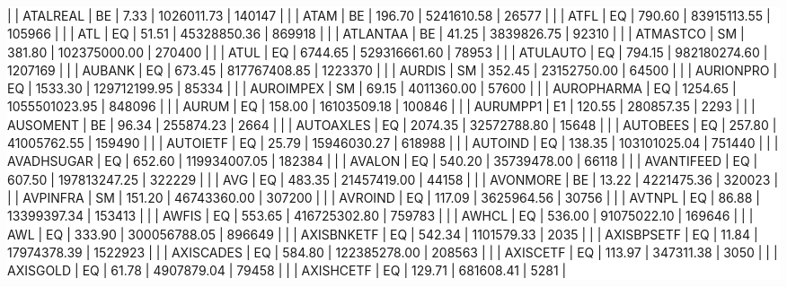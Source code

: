|  | ATALREAL | BE | 7.33 | 1026011.73 | 140147 |
|  | ATAM | BE | 196.70 | 5241610.58 | 26577 |
|  | ATFL | EQ | 790.60 | 83915113.55 | 105966 |
|  | ATL | EQ | 51.51 | 45328850.36 | 869918 |
|  | ATLANTAA | BE | 41.25 | 3839826.75 | 92310 |
|  | ATMASTCO | SM | 381.80 | 102375000.00 | 270400 |
|  | ATUL | EQ | 6744.65 | 529316661.60 | 78953 |
|  | ATULAUTO | EQ | 794.15 | 982180274.60 | 1207169 |
|  | AUBANK | EQ | 673.45 | 817767408.85 | 1223370 |
|  | AURDIS | SM | 352.45 | 23152750.00 | 64500 |
|  | AURIONPRO | EQ | 1533.30 | 129712199.95 | 85334 |
|  | AUROIMPEX | SM | 69.15 | 4011360.00 | 57600 |
|  | AUROPHARMA | EQ | 1254.65 | 1055501023.95 | 848096 |
|  | AURUM | EQ | 158.00 | 16103509.18 | 100846 |
|  | AURUMPP1 | E1 | 120.55 | 280857.35 | 2293 |
|  | AUSOMENT | BE | 96.34 | 255874.23 | 2664 |
|  | AUTOAXLES | EQ | 2074.35 | 32572788.80 | 15648 |
|  | AUTOBEES | EQ | 257.80 | 41005762.55 | 159490 |
|  | AUTOIETF | EQ | 25.79 | 15946030.27 | 618988 |
|  | AUTOIND | EQ | 138.35 | 103101025.04 | 751440 |
|  | AVADHSUGAR | EQ | 652.60 | 119934007.05 | 182384 |
|  | AVALON | EQ | 540.20 | 35739478.00 | 66118 |
|  | AVANTIFEED | EQ | 607.50 | 197813247.25 | 322229 |
|  | AVG | EQ | 483.35 | 21457419.00 | 44158 |
|  | AVONMORE | BE | 13.22 | 4221475.36 | 320023 |
|  | AVPINFRA | SM | 151.20 | 46743360.00 | 307200 |
|  | AVROIND | EQ | 117.09 | 3625964.56 | 30756 |
|  | AVTNPL | EQ | 86.88 | 13399397.34 | 153413 |
|  | AWFIS | EQ | 553.65 | 416725302.80 | 759783 |
|  | AWHCL | EQ | 536.00 | 91075022.10 | 169646 |
|  | AWL | EQ | 333.90 | 300056788.05 | 896649 |
|  | AXISBNKETF | EQ | 542.34 | 1101579.33 | 2035 |
|  | AXISBPSETF | EQ | 11.84 | 17974378.39 | 1522923 |
|  | AXISCADES | EQ | 584.80 | 122385278.00 | 208563 |
|  | AXISCETF | EQ | 113.97 | 347311.38 | 3050 |
|  | AXISGOLD | EQ | 61.78 | 4907879.04 | 79458 |
|  | AXISHCETF | EQ | 129.71 | 681608.41 | 5281 |